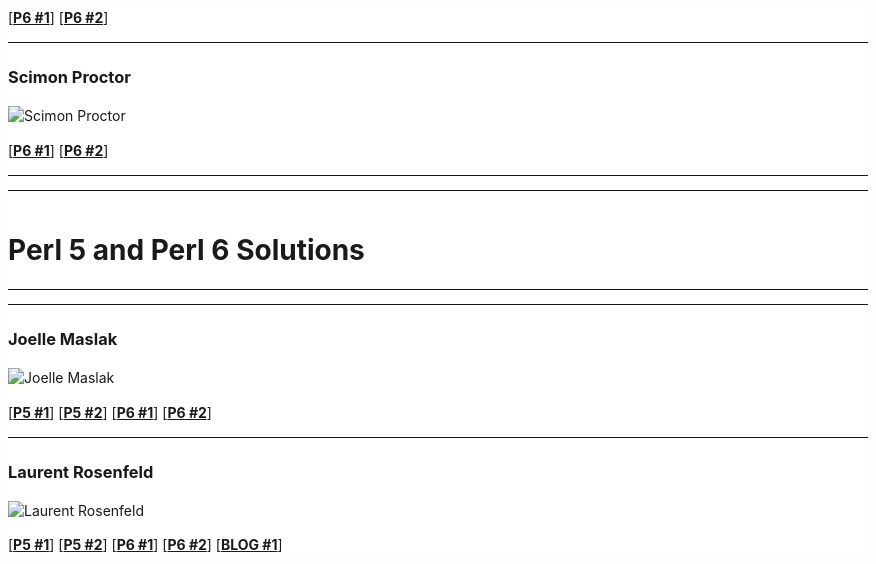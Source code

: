 [[**P6 #1**](https://github.com/manwar/perlweeklychallenge-club/blob/master/challenge-027/noud/perl6/ch-1.p6)]
[[**P6 #2**](https://github.com/manwar/perlweeklychallenge-club/blob/master/challenge-027/noud/perl6/ch-2.p6)]

***

### Scimon Proctor
![Scimon Proctor](/images/team/simon_proctor.jpg)

[[**P6 #1**](https://github.com/manwar/perlweeklychallenge-club/blob/master/challenge-027/simon-proctor/perl6/ch-1.p6)]
[[**P6 #2**](https://github.com/manwar/perlweeklychallenge-club/blob/master/challenge-027/simon-proctor/perl6/ch-2.p6)]

***
***

# Perl 5 and Perl 6 Solutions

***
***

### Joelle Maslak
![Joelle Maslak](/images/team/joelle_maslak.jpg)

[[**P5 #1**](https://github.com/manwar/perlweeklychallenge-club/blob/master/challenge-027/joelle-maslak/perl5/ch-1.pl)]
[[**P5 #2**](https://github.com/manwar/perlweeklychallenge-club/blob/master/challenge-027/joelle-maslak/perl5/ch-2.pl)]
[[**P6 #1**](https://github.com/manwar/perlweeklychallenge-club/blob/master/challenge-027/joelle-maslak/perl6/ch-1.p6)]
[[**P6 #2**](https://github.com/manwar/perlweeklychallenge-club/blob/master/challenge-027/joelle-maslak/perl6/ch-2.p6)]

***

### Laurent Rosenfeld
![Laurent Rosenfeld](/images/team/laurent_rosenfeld.jpg)

[[**P5 #1**](https://github.com/manwar/perlweeklychallenge-club/blob/master/challenge-027/laurent-rosenfeld/perl5/ch-1.pl)]
[[**P5 #2**](https://github.com/manwar/perlweeklychallenge-club/blob/master/challenge-027/laurent-rosenfeld/perl5/ch-2.pl)]
[[**P6 #1**](https://github.com/manwar/perlweeklychallenge-club/blob/master/challenge-027/laurent-rosenfeld/perl6/ch-1.p6)]
[[**P6 #2**](https://github.com/manwar/perlweeklychallenge-club/blob/master/challenge-027/laurent-rosenfeld/perl6/ch-2.p6)]
[[**BLOG #1**](http://blogs.perl.org/users/laurent_r/2019/09/perl-weekly-challenge-27-intersection-point-and-historical-values.html)]
